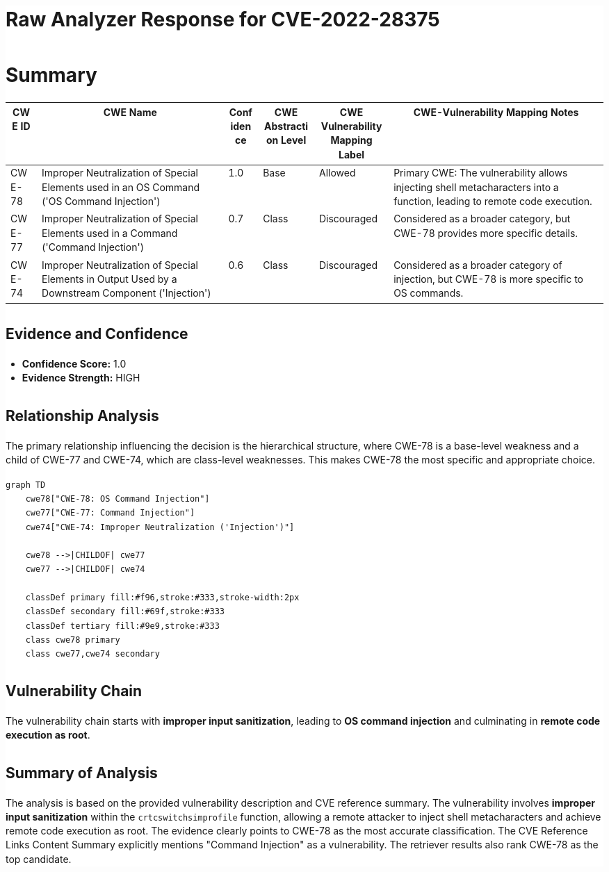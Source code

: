 # Raw Analyzer Response for CVE-2022-28375

# Summary
| CWE ID | CWE Name | Confidence | CWE Abstraction Level | CWE Vulnerability Mapping Label | CWE-Vulnerability Mapping Notes |
|---|---|---|---|---|---|
| CWE-78 | Improper Neutralization of Special Elements used in an OS Command ('OS Command Injection') | 1.0 | Base | Allowed | Primary CWE: The vulnerability allows injecting shell metacharacters into a function, leading to remote code execution. |
| CWE-77 | Improper Neutralization of Special Elements used in a Command ('Command Injection') | 0.7 | Class | Discouraged | Considered as a broader category, but CWE-78 provides more specific details.|
| CWE-74 | Improper Neutralization of Special Elements in Output Used by a Downstream Component ('Injection') | 0.6 | Class | Discouraged | Considered as a broader category of injection, but CWE-78 is more specific to OS commands. |

## Evidence and Confidence

*   **Confidence Score:** 1.0
*   **Evidence Strength:** HIGH

## Relationship Analysis
The primary relationship influencing the decision is the hierarchical structure, where CWE-78 is a base-level weakness and a child of CWE-77 and CWE-74, which are class-level weaknesses. This makes CWE-78 the most specific and appropriate choice.

```mermaid
graph TD
    cwe78["CWE-78: OS Command Injection"]
    cwe77["CWE-77: Command Injection"]
    cwe74["CWE-74: Improper Neutralization ('Injection')"]
    
    cwe78 -->|CHILDOF| cwe77
    cwe77 -->|CHILDOF| cwe74
    
    classDef primary fill:#f96,stroke:#333,stroke-width:2px
    classDef secondary fill:#69f,stroke:#333
    classDef tertiary fill:#9e9,stroke:#333
    class cwe78 primary
    class cwe77,cwe74 secondary
```

## Vulnerability Chain
The vulnerability chain starts with **improper input sanitization**, leading to **OS command injection** and culminating in **remote code execution as root**.

## Summary of Analysis
The analysis is based on the provided vulnerability description and CVE reference summary. The vulnerability involves **improper input sanitization** within the `crtcswitchsimprofile` function, allowing a remote attacker to inject shell metacharacters and achieve remote code execution as root. The evidence clearly points to CWE-78 as the most accurate classification. The CVE Reference Links Content Summary explicitly mentions "Command Injection" as a vulnerability. The retriever results also rank CWE-78 as the top candidate.
